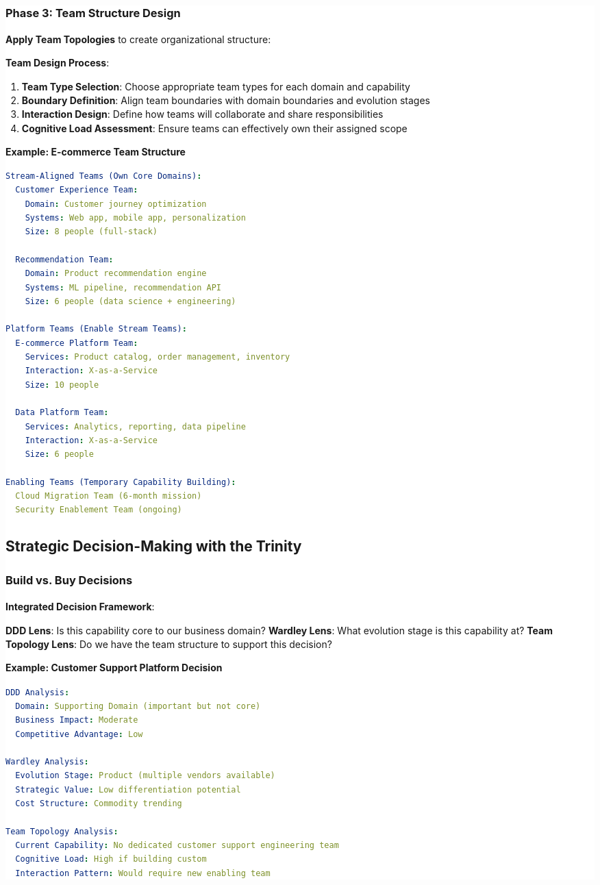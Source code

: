 ### Phase 3: Team Structure Design

**Apply Team Topologies** to create organizational structure:

**Team Design Process**:
1. **Team Type Selection**: Choose appropriate team types for each domain and capability
2. **Boundary Definition**: Align team boundaries with domain boundaries and evolution stages
3. **Interaction Design**: Define how teams will collaborate and share responsibilities
4. **Cognitive Load Assessment**: Ensure teams can effectively own their assigned scope

**Example: E-commerce Team Structure**
```yaml
Stream-Aligned Teams (Own Core Domains):
  Customer Experience Team:
    Domain: Customer journey optimization
    Systems: Web app, mobile app, personalization
    Size: 8 people (full-stack)
  
  Recommendation Team:
    Domain: Product recommendation engine
    Systems: ML pipeline, recommendation API
    Size: 6 people (data science + engineering)

Platform Teams (Enable Stream Teams):
  E-commerce Platform Team:
    Services: Product catalog, order management, inventory
    Interaction: X-as-a-Service
    Size: 10 people
  
  Data Platform Team:
    Services: Analytics, reporting, data pipeline
    Interaction: X-as-a-Service
    Size: 6 people

Enabling Teams (Temporary Capability Building):
  Cloud Migration Team (6-month mission)
  Security Enablement Team (ongoing)
```

## Strategic Decision-Making with the Trinity

### Build vs. Buy Decisions

**Integrated Decision Framework**:

**DDD Lens**: Is this capability core to our business domain?
**Wardley Lens**: What evolution stage is this capability at?
**Team Topology Lens**: Do we have the team structure to support this decision?

**Example: Customer Support Platform Decision**
```yaml
DDD Analysis:
  Domain: Supporting Domain (important but not core)
  Business Impact: Moderate
  Competitive Advantage: Low

Wardley Analysis:
  Evolution Stage: Product (multiple vendors available)
  Strategic Value: Low differentiation potential
  Cost Structure: Commodity trending

Team Topology Analysis:
  Current Capability: No dedicated customer support engineering team
  Cognitive Load: High if building custom
  Interaction Pattern: Would require new enabling team
```